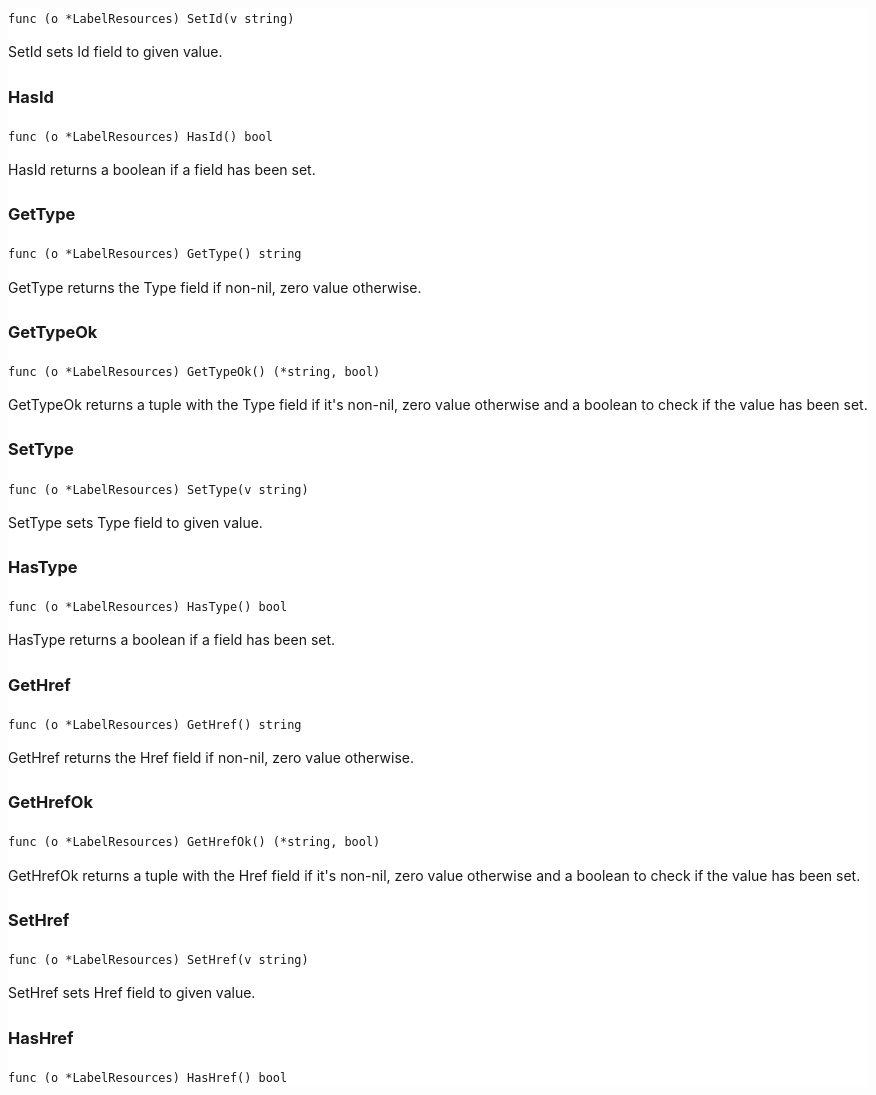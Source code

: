 `func (o *LabelResources) SetId(v string)`

SetId sets Id field to given value.

### HasId

`func (o *LabelResources) HasId() bool`

HasId returns a boolean if a field has been set.

### GetType

`func (o *LabelResources) GetType() string`

GetType returns the Type field if non-nil, zero value otherwise.

### GetTypeOk

`func (o *LabelResources) GetTypeOk() (*string, bool)`

GetTypeOk returns a tuple with the Type field if it's non-nil, zero value otherwise
and a boolean to check if the value has been set.

### SetType

`func (o *LabelResources) SetType(v string)`

SetType sets Type field to given value.

### HasType

`func (o *LabelResources) HasType() bool`

HasType returns a boolean if a field has been set.

### GetHref

`func (o *LabelResources) GetHref() string`

GetHref returns the Href field if non-nil, zero value otherwise.

### GetHrefOk

`func (o *LabelResources) GetHrefOk() (*string, bool)`

GetHrefOk returns a tuple with the Href field if it's non-nil, zero value otherwise
and a boolean to check if the value has been set.

### SetHref

`func (o *LabelResources) SetHref(v string)`

SetHref sets Href field to given value.

### HasHref

`func (o *LabelResources) HasHref() bool`
